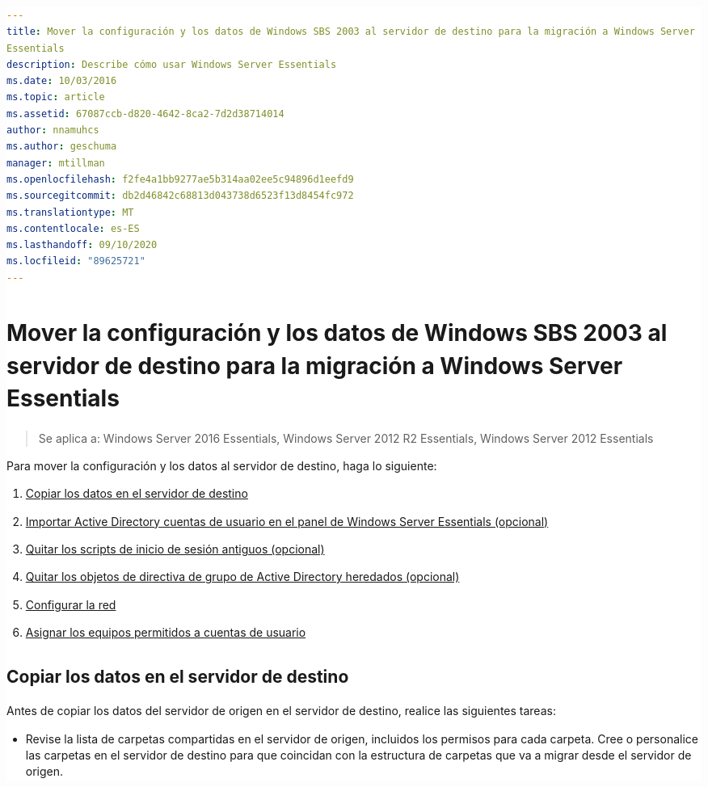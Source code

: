 ```yaml
---
title: Mover la configuración y los datos de Windows SBS 2003 al servidor de destino para la migración a Windows Server Essentials
description: Describe cómo usar Windows Server Essentials
ms.date: 10/03/2016
ms.topic: article
ms.assetid: 67087ccb-d820-4642-8ca2-7d2d38714014
author: nnamuhcs
ms.author: geschuma
manager: mtillman
ms.openlocfilehash: f2fe4a1bb9277ae5b314aa02ee5c94896d1eefd9
ms.sourcegitcommit: db2d46842c68813d043738d6523f13d8454fc972
ms.translationtype: MT
ms.contentlocale: es-ES
ms.lasthandoff: 09/10/2020
ms.locfileid: "89625721"
---
```

# <a name="move-windows-sbs-2003-settings-and-data-to-the-destination-server-for-windows-server-essentials-migration"></a>Mover la configuración y los datos de Windows SBS 2003 al servidor de destino para la migración a Windows Server Essentials

>Se aplica a: Windows Server 2016 Essentials, Windows Server 2012 R2 Essentials, Windows Server 2012 Essentials

Para mover la configuración y los datos al servidor de destino, haga lo siguiente:

1. [Copiar los datos en el servidor de destino](#copy-data-to-the-destination-server)

2. [Importar Active Directory cuentas de usuario en el panel de Windows Server Essentials (opcional)](#import-active-directory-user-accounts-to-the-windows-server-essentials-dashboard)

3. [Quitar los scripts de inicio de sesión antiguos (opcional)](#remove-old-logon-scripts)

4. [Quitar los objetos de directiva de grupo de Active Directory heredados (opcional)](#remove-legacy-active-directory-group-policy-objects)

5. [Configurar la red](#configure-the-network)

6. [Asignar los equipos permitidos a cuentas de usuario](#map-permitted-computers-to-user-accounts)

## <a name="copy-data-to-the-destination-server"></a>Copiar los datos en el servidor de destino
Antes de copiar los datos del servidor de origen en el servidor de destino, realice las siguientes tareas:

- Revise la lista de carpetas compartidas en el servidor de origen, incluidos los permisos para cada carpeta. Cree o personalice las carpetas en el servidor de destino para que coincidan con la estructura de carpetas que va a migrar desde el servidor de origen.
